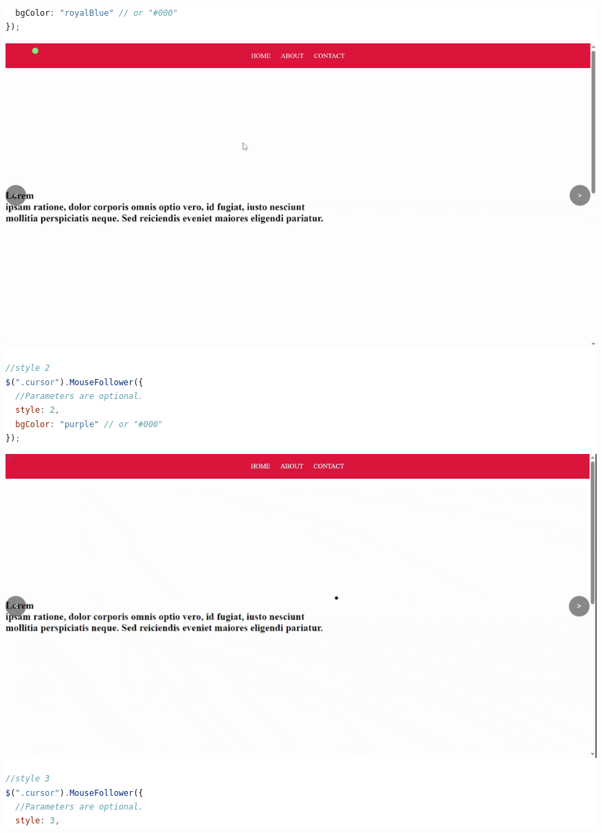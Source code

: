 ```javascript
  bgColor: "royalBlue" // or "#000"
});
```
![MouseFollower style-2](./assets/AdvanceMouse.gif)
```javascript
//style 2
$(".cursor").MouseFollower({
  //Parameters are optional.
  style: 2,
  bgColor: "purple" // or "#000"
});
```
![MouseFollower style-3](./assets/twocircles.gif)
```javascript
//style 3
$(".cursor").MouseFollower({
  //Parameters are optional.
  style: 3,
```